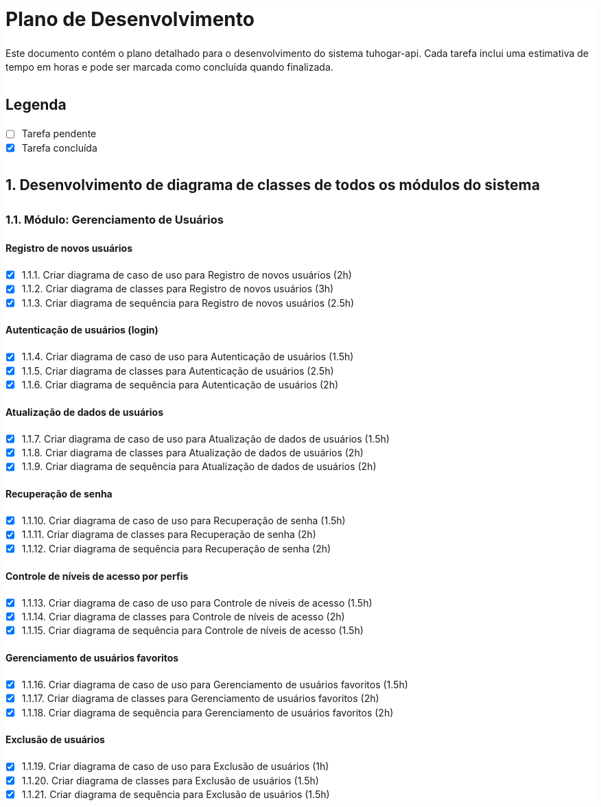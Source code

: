 # Plano de Desenvolvimento

Este documento contém o plano detalhado para o desenvolvimento do sistema tuhogar-api. Cada tarefa inclui uma estimativa de tempo em horas e pode ser marcada como concluída quando finalizada.

## Legenda
- [ ] Tarefa pendente
- [x] Tarefa concluída

## 1. Desenvolvimento de diagrama de classes de todos os módulos do sistema

### 1.1. Módulo: Gerenciamento de Usuários

#### Registro de novos usuários
- [x] 1.1.1. Criar diagrama de caso de uso para Registro de novos usuários (2h)
- [x] 1.1.2. Criar diagrama de classes para Registro de novos usuários (3h)
- [x] 1.1.3. Criar diagrama de sequência para Registro de novos usuários (2.5h)

#### Autenticação de usuários (login)
- [x] 1.1.4. Criar diagrama de caso de uso para Autenticação de usuários (1.5h)
- [x] 1.1.5. Criar diagrama de classes para Autenticação de usuários (2.5h)
- [x] 1.1.6. Criar diagrama de sequência para Autenticação de usuários (2h)

#### Atualização de dados de usuários
- [x] 1.1.7. Criar diagrama de caso de uso para Atualização de dados de usuários (1.5h)
- [x] 1.1.8. Criar diagrama de classes para Atualização de dados de usuários (2h)
- [x] 1.1.9. Criar diagrama de sequência para Atualização de dados de usuários (2h)

#### Recuperação de senha
- [x] 1.1.10. Criar diagrama de caso de uso para Recuperação de senha (1.5h)
- [x] 1.1.11. Criar diagrama de classes para Recuperação de senha (2h)
- [x] 1.1.12. Criar diagrama de sequência para Recuperação de senha (2h)

#### Controle de níveis de acesso por perfis
- [x] 1.1.13. Criar diagrama de caso de uso para Controle de níveis de acesso (1.5h)
- [x] 1.1.14. Criar diagrama de classes para Controle de níveis de acesso (2h)
- [x] 1.1.15. Criar diagrama de sequência para Controle de níveis de acesso (1.5h)

#### Gerenciamento de usuários favoritos
- [x] 1.1.16. Criar diagrama de caso de uso para Gerenciamento de usuários favoritos (1.5h)
- [x] 1.1.17. Criar diagrama de classes para Gerenciamento de usuários favoritos (2h)
- [x] 1.1.18. Criar diagrama de sequência para Gerenciamento de usuários favoritos (2h)

#### Exclusão de usuários
- [x] 1.1.19. Criar diagrama de caso de uso para Exclusão de usuários (1h)
- [x] 1.1.20. Criar diagrama de classes para Exclusão de usuários (1.5h)
- [x] 1.1.21. Criar diagrama de sequência para Exclusão de usuários (1.5h)
